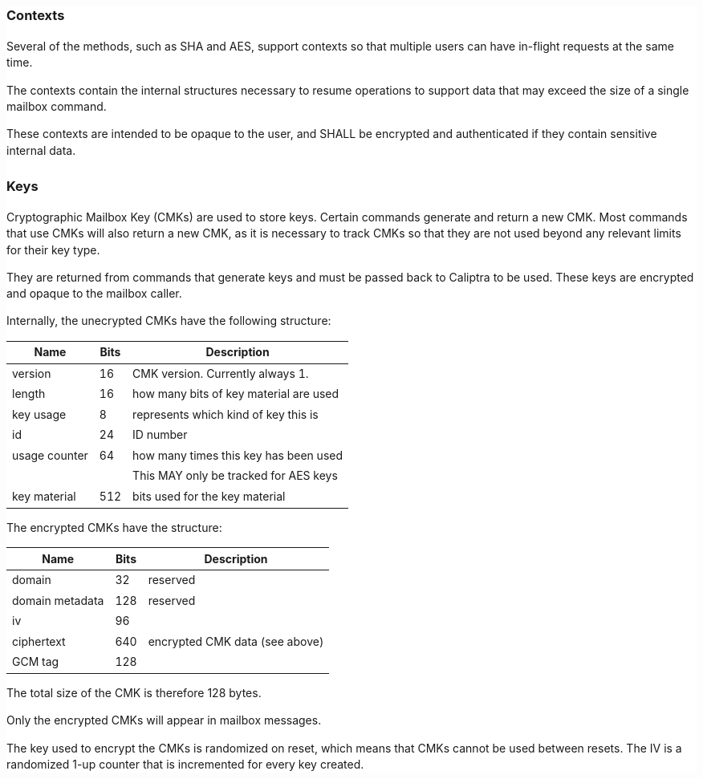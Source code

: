 ### Contexts

Several of the methods, such as SHA and AES, support contexts so that multiple users can have in-flight requests at the same time.

The contexts contain the internal structures necessary to resume operations to support data that may exceed the size of a single mailbox command.

These contexts are intended to be opaque to the user, and SHALL be encrypted and authenticated if they contain sensitive internal data.

### Keys

Cryptographic Mailbox Key (CMKs) are used to store keys. Certain commands generate and return a new CMK. Most commands that use CMKs will also return a new CMK, as it is necessary to track CMKs so that they are not used beyond any relevant limits for their key type.

They are returned from commands that generate keys and must be passed back to Caliptra to be used. These keys are encrypted and opaque to the mailbox caller.

Internally, the unecrypted CMKs have the following structure:

| **Name**      | **Bits** | **Description**                        |
| ------------- | -------- | -------------------------------------- |
| version       | 16       | CMK version. Currently always 1.       |
| length        | 16       | how many bits of key material are used |
| key usage     | 8        | represents which kind of key this is   |
| id            | 24       | ID number                              |
| usage counter | 64       | how many times this key has been used  |
|               |          | This MAY only be tracked for AES keys  |
| key material  | 512      | bits used for the key material         |

The encrypted CMKs have the structure:

| **Name**        | **Bits** | **Description**                |
| --------------- | -------- | ------------------------------ |
| domain          | 32       | reserved                       |
| domain metadata | 128      | reserved                       |
| iv              | 96       |                                |
| ciphertext      | 640      | encrypted CMK data (see above) |
| GCM tag         | 128      |                                |

The total size of the CMK is therefore 128 bytes.

Only the encrypted CMKs will appear in mailbox messages.

The key used to encrypt the CMKs is randomized on reset, which means that CMKs cannot be used between resets.
The IV is a randomized 1-up counter that is incremented for every key created.
